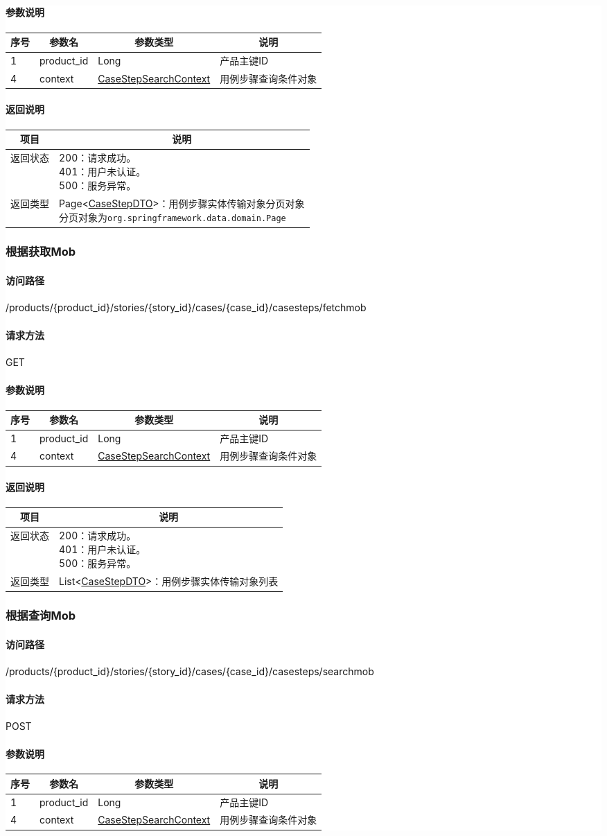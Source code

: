 #### 参数说明
| 序号 | 参数名 | 参数类型 | 说明 |
| -- | -- | -- | -- |
| 1 | product_id | Long | 产品主键ID |/r/n| 2 | story_id | Long | 需求主键ID |/r/n| 3 | case_id | Long | 测试用例主键ID |
| 4 | context | [CaseStepSearchContext](#CaseStepSearchContext) | 用例步骤查询条件对象 |

#### 返回说明
| 项目 | 说明 |
| -- | -- |
| 返回状态 | 200：请求成功。<br>401：用户未认证。<br>500：服务异常。 |
| 返回类型 | Page<[CaseStepDTO](#CaseStepDTO)>：用例步骤实体传输对象分页对象<br>分页对象为`org.springframework.data.domain.Page` |

### 根据获取Mob
#### 访问路径
/products/{product_id}/stories/{story_id}/cases/{case_id}/casesteps/fetchmob

#### 请求方法
GET

#### 参数说明
| 序号 | 参数名 | 参数类型 | 说明 |
| -- | -- | -- | -- |
| 1 | product_id | Long | 产品主键ID |/r/n| 2 | story_id | Long | 需求主键ID |/r/n| 3 | case_id | Long | 测试用例主键ID |
| 4 | context | [CaseStepSearchContext](#CaseStepSearchContext) | 用例步骤查询条件对象 |

#### 返回说明
| 项目 | 说明 |
| -- | -- |
| 返回状态 | 200：请求成功。<br>401：用户未认证。<br>500：服务异常。 |
| 返回类型 | List<[CaseStepDTO](#CaseStepDTO)>：用例步骤实体传输对象列表 |

### 根据查询Mob
#### 访问路径
/products/{product_id}/stories/{story_id}/cases/{case_id}/casesteps/searchmob

#### 请求方法
POST

#### 参数说明
| 序号 | 参数名 | 参数类型 | 说明 |
| -- | -- | -- | -- |
| 1 | product_id | Long | 产品主键ID |/r/n| 2 | story_id | Long | 需求主键ID |/r/n| 3 | case_id | Long | 测试用例主键ID |
| 4 | context | [CaseStepSearchContext](#CaseStepSearchContext) | 用例步骤查询条件对象 |
